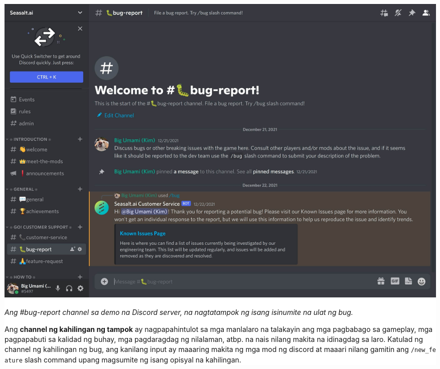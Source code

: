 <img src="/images/blog/17-discord-and-twilio-flex-bringing-flex-contact-center-into-uncharted-territory/discord-flex-demo-bug-report-channel.jpg" alt="Ang channel ng ulat ng bug sa Discord server, na nagtatampok ng isang isinumite na ulat ng bug."/>

*Ang #bug-report channel sa demo na Discord server, na nagtatampok ng isang isinumite na ulat ng bug.*
</center>

Ang **channel ng kahilingan ng tampok** ay nagpapahintulot sa mga manlalaro na talakayin ang mga pagbabago sa gameplay, mga pagpapabuti sa kalidad ng buhay, mga pagdaragdag ng nilalaman, atbp. na nais nilang makita na idinagdag sa laro. Katulad ng channel ng kahilingan ng bug, ang kanilang input ay maaaring makita ng mga mod ng discord at maaari nilang gamitin ang `/new_feature` slash command upang magsumite ng isang opisyal na kahilingan.

<center>